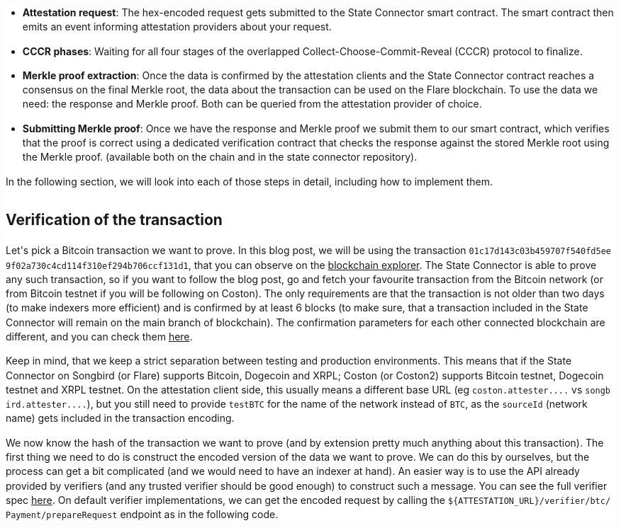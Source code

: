 -   **Attestation request**: The hex-encoded request gets submitted to the State Connector smart contract.
    The smart contract then emits an event informing attestation providers about your request.

-   **CCCR phases**: Waiting for all four stages of the overlapped Collect-Choose-Commit-Reveal (CCCR) protocol to finalize.

-   **Merkle proof extraction**: Once the data is confirmed by the attestation clients and the State Connector contract reaches a consensus on the final Merkle root, the data about the transaction can be used on the Flare blockchain.
    To use the data we need: the response and Merkle proof. Both can be queried from the attestation provider of choice.

-   **Submitting Merkle proof**: Once we have the response and Merkle proof we submit them to our smart contract, which verifies that the proof is correct using a dedicated verification contract that checks the response against the stored Merkle root using the Merkle proof. (available both on the chain and in the state connector repository).

In the following section, we will look into each of those steps in detail, including how to implement them.

## Verification of the transaction

Let's pick a Bitcoin transaction we want to prove.
In this blog post, we will be using the transaction `01c17d143c03b459707f540fd5ee9f02a730c4cd114f310ef294b706ccf131d1`, that you can observe on the [blockchain explorer](https://blockstream.info/testnet/tx/01c17d143c03b459707f540fd5ee9f02a730c4cd114f310ef294b706ccf131d1).
The State Connector is able to prove any such transaction, so if you want to follow the blog post, go and fetch your favourite transaction from the Bitcoin network (or from Bitcoin testnet if you will be following on Coston).
The only requirements are that the transaction is not older than two days (to make indexers more efficient) and is confirmed by at least 6 blocks (to make sure, that a transaction included in the State Connector will remain on the main branch of blockchain).
The confirmation parameters for each other connected blockchain are different, and you can check them [here](https://github.com/flare-foundation/songbird-state-connector-protocol/tree/main/specs/attestations/configs.md).

Keep in mind, that we keep a strict separation between testing and production environments.
This means that if the State Connector on Songbird (or Flare) supports Bitcoin, Dogecoin and XRPL; Coston (or Coston2) supports Bitcoin testnet, Dogecoin testnet and XRPL testnet.
On the attestation client side, this usually means a different base URL (eg `coston.attester....` vs `songbird.attester....`), but you still need to provide `testBTC` for the name of the network instead of `BTC`, as the `sourceId` (network name) gets included in the transaction encoding.

We now know the hash of the transaction we want to prove (and by extension pretty much anything about this transaction).
The first thing we need to do is construct the encoded version of the data we want to prove.
We can do this by ourselves, but the process can get a bit complicated (and we would need to have an indexer at hand).
An easier way is to use the API already provided by verifiers (and any trusted verifier should be good enough) to construct such a message.
You can see the full verifier spec [here](https://github.com/flare-foundation/songbird-state-connector-protocol/tree/main/specs/attestations/verifier.md).
On default verifier implementations, we can get the encoded request by calling the `${ATTESTATION_URL}/verifier/btc/Payment/prepareRequest` endpoint as in the following code.
